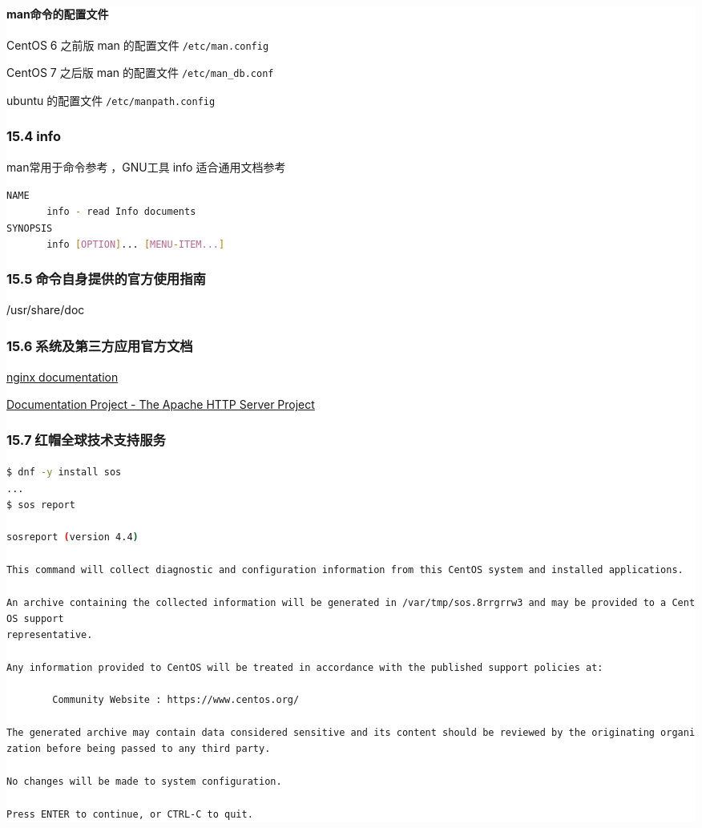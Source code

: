 #### man命令的配置文件

CentOS 6 之前版 man 的配置文件 `/etc/man.config `

CentOS 7 之后版 man 的配置文件 `/etc/man_db.conf`

ubuntu 的配置文件 `/etc/manpath.config`

### 15.4 info

man常用于命令参考 ，GNU工具 info 适合通用文档参考

```bash
NAME
       info - read Info documents
SYNOPSIS
       info [OPTION]... [MENU-ITEM...]
```

### 15.5 命令自身提供的官方使用指南

/usr/share/doc

### 15.6 系统及第三方应用官方文档

[nginx documentation](http://nginx.org/en/docs/)

[Documentation Project - The Apache HTTP Server Project](https://httpd.apache.org/docs-project/)

### 15.7 红帽全球技术支持服务

```bash
$ dnf -y install sos
...
$ sos report

sosreport (version 4.4)

This command will collect diagnostic and configuration information from this CentOS system and installed applications.

An archive containing the collected information will be generated in /var/tmp/sos.8rrgrrw3 and may be provided to a CentOS support
representative.

Any information provided to CentOS will be treated in accordance with the published support policies at:

        Community Website : https://www.centos.org/

The generated archive may contain data considered sensitive and its content should be reviewed by the originating organization before being passed to any third party.

No changes will be made to system configuration.

Press ENTER to continue, or CTRL-C to quit.
```

